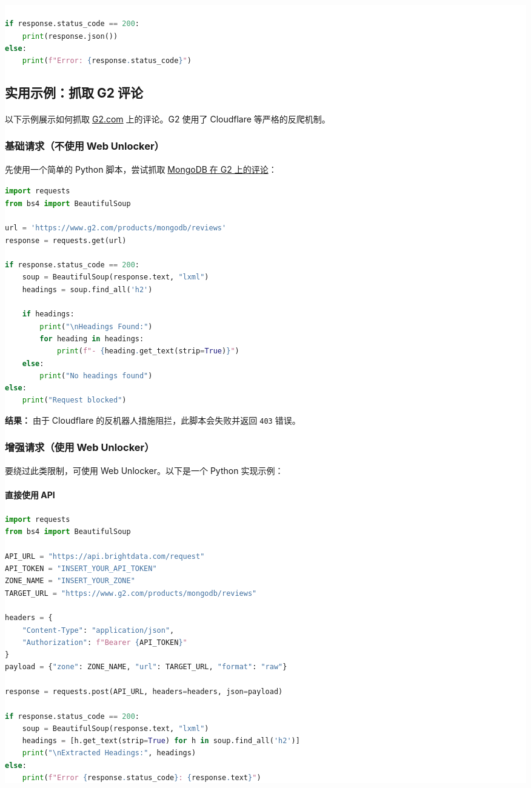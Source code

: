```python

if response.status_code == 200:
    print(response.json())
else:
    print(f"Error: {response.status_code}")
```

## 实用示例：抓取 G2 评论
以下示例展示如何抓取 [G2.com](https://www.g2.com/) 上的评论。G2 使用了 Cloudflare 等严格的反爬机制。

### 基础请求（不使用 Web Unlocker）
先使用一个简单的 Python 脚本，尝试抓取 [MongoDB 在 G2 上的评论](https://www.g2.com/products/mongodb/reviews)：
```python
import requests
from bs4 import BeautifulSoup

url = 'https://www.g2.com/products/mongodb/reviews'
response = requests.get(url)

if response.status_code == 200:
    soup = BeautifulSoup(response.text, "lxml")
    headings = soup.find_all('h2')
    
    if headings:
        print("\nHeadings Found:")
        for heading in headings:
            print(f"- {heading.get_text(strip=True)}")
    else:
        print("No headings found")
else:
    print("Request blocked")
```

**结果：** 由于 Cloudflare 的反机器人措施阻拦，此脚本会失败并返回 `403` 错误。

### 增强请求（使用 Web Unlocker）
要绕过此类限制，可使用 Web Unlocker。以下是一个 Python 实现示例：

#### 直接使用 API
```python
import requests
from bs4 import BeautifulSoup

API_URL = "https://api.brightdata.com/request"
API_TOKEN = "INSERT_YOUR_API_TOKEN"
ZONE_NAME = "INSERT_YOUR_ZONE"
TARGET_URL = "https://www.g2.com/products/mongodb/reviews"

headers = {
    "Content-Type": "application/json",
    "Authorization": f"Bearer {API_TOKEN}"
}
payload = {"zone": ZONE_NAME, "url": TARGET_URL, "format": "raw"}

response = requests.post(API_URL, headers=headers, json=payload)

if response.status_code == 200:
    soup = BeautifulSoup(response.text, "lxml")
    headings = [h.get_text(strip=True) for h in soup.find_all('h2')]
    print("\nExtracted Headings:", headings)
else:
    print(f"Error {response.status_code}: {response.text}")
```